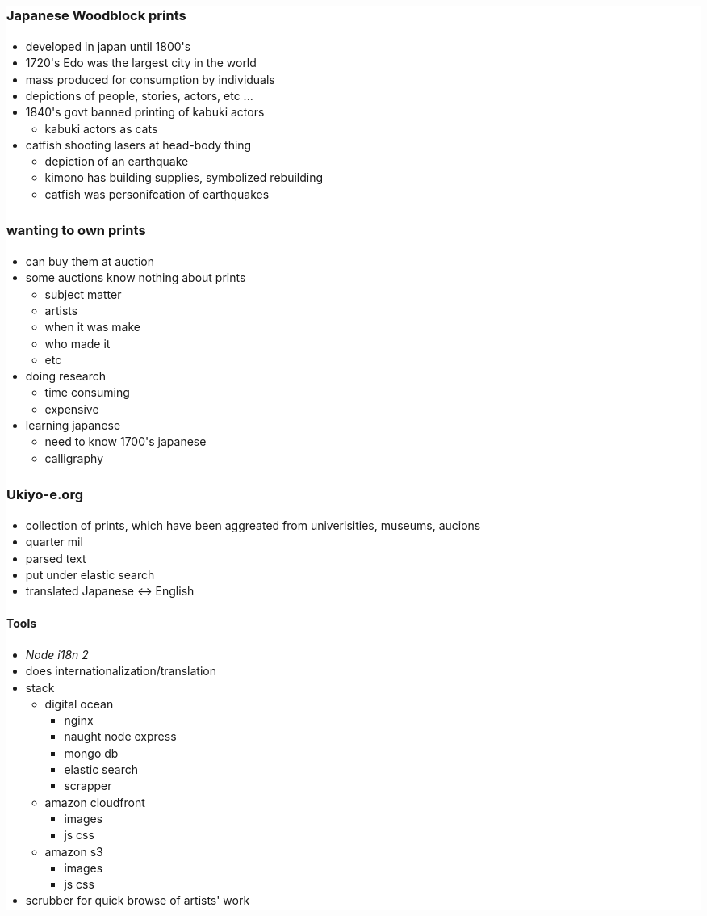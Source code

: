 ### Japanese Woodblock prints
- developed in japan until 1800's
- 1720's Edo was the largest city in the world
- mass produced for consumption by individuals
- depictions of people, stories, actors, etc ...
- 1840's govt banned printing of kabuki actors
  - kabuki actors as cats
- catfish shooting lasers at head-body thing
  - depiction of an earthquake
  - kimono has building supplies, symbolized rebuilding
  - catfish was personifcation of earthquakes

### wanting to own prints
- can buy them at auction
- some auctions know nothing about prints
  - subject matter
  - artists
  - when it was make
  - who made it
  - etc
- doing research
  - time consuming
  - expensive
- learning japanese
  - need to know 1700's japanese
  - calligraphy


### Ukiyo-e.org
- collection of prints, which have been aggreated from univerisities, museums, aucions
- quarter mil
- parsed text
- put under elastic search
- translated Japanese <-> English

#### Tools
- *Node i18n 2*
- does internationalization/translation
- stack
  - digital ocean
    - nginx
    - naught node express
    - mongo db
    - elastic search
    - scrapper
  - amazon cloudfront
    - images
    - js css
  - amazon s3
    - images
    - js css
- scrubber for quick browse of artists' work

